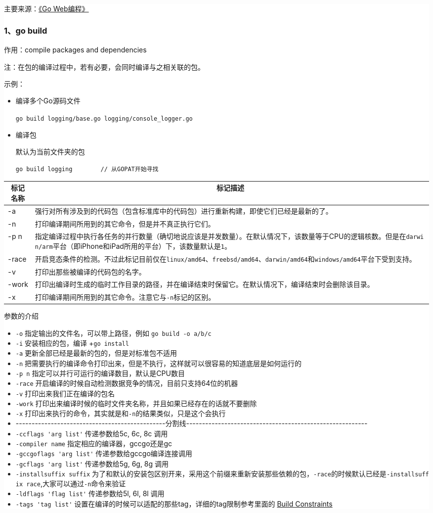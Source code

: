 主要来源：[《Go Web编程》](https://astaxie.gitbooks.io/build-web-application-with-golang/zh/01.3.html)

### 1、go build

作用：compile packages and dependencies

注：在包的编译过程中，若有必要，会同时编译与之相关联的包。

示例：

+ 编译多个Go源码文件

  ```
  go build logging/base.go logging/console_logger.go
  ```

+ 编译包

  默认为当前文件夹的包

  ```
  go build logging        // 从GOPAT开始寻找
  ```


| 标记名称  | 标记描述                                     |
| ----- | ---------------------------------------- |
| -a    | 强行对所有涉及到的代码包（包含标准库中的代码包）进行重新构建，即使它们已经是最新的了。 |
| -n    | 打印编译期间所用到的其它命令，但是并不真正执行它们。               |
| -p n  | 指定编译过程中执行各任务的并行数量（确切地说应该是并发数量）。在默认情况下，该数量等于CPU的逻辑核数。但是在`darwin/arm`平台（即iPhone和iPad所用的平台）下，该数量默认是`1`。 |
| -race | 开启竞态条件的检测。不过此标记目前仅在`linux/amd64`、`freebsd/amd64`、`darwin/amd64`和`windows/amd64`平台下受到支持。 |
| -v    | 打印出那些被编译的代码包的名字。                         |
| -work | 打印出编译时生成的临时工作目录的路径，并在编译结束时保留它。在默认情况下，编译结束时会删除该目录。 |
| -x    | 打印编译期间所用到的其它命令。注意它与`-n`标记的区别。            |

参数的介绍

- `-o` 指定输出的文件名，可以带上路径，例如 `go build -o a/b/c`
- `-i` 安装相应的包，编译 +`go install`
- `-a` 更新全部已经是最新的包的，但是对标准包不适用
- `-n` 把需要执行的编译命令打印出来，但是不执行，这样就可以很容易的知道底层是如何运行的
- `-p n` 指定可以并行可运行的编译数目，默认是CPU数目
- `-race` 开启编译的时候自动检测数据竞争的情况，目前只支持64位的机器
- `-v` 打印出来我们正在编译的包名
- `-work` 打印出来编译时候的临时文件夹名称，并且如果已经存在的话就不要删除
- `-x` 打印出来执行的命令，其实就是和`-n`的结果类似，只是这个会执行
- -----------------------------------------------分割线---------------------------------------------------------
- `-ccflags 'arg list'` 传递参数给5c, 6c, 8c 调用
- `-compiler name` 指定相应的编译器，gccgo还是gc
- `-gccgoflags 'arg list'` 传递参数给gccgo编译连接调用
- `-gcflags 'arg list'` 传递参数给5g, 6g, 8g 调用
- `-installsuffix suffix` 为了和默认的安装包区别开来，采用这个前缀来重新安装那些依赖的包，`-race`的时候默认已经是`-installsuffix race`,大家可以通过`-n`命令来验证
- `-ldflags 'flag list'` 传递参数给5l, 6l, 8l 调用
- `-tags 'tag list'` 设置在编译的时候可以适配的那些tag，详细的tag限制参考里面的 [Build Constraints](http://golang.org/pkg/go/build/)
